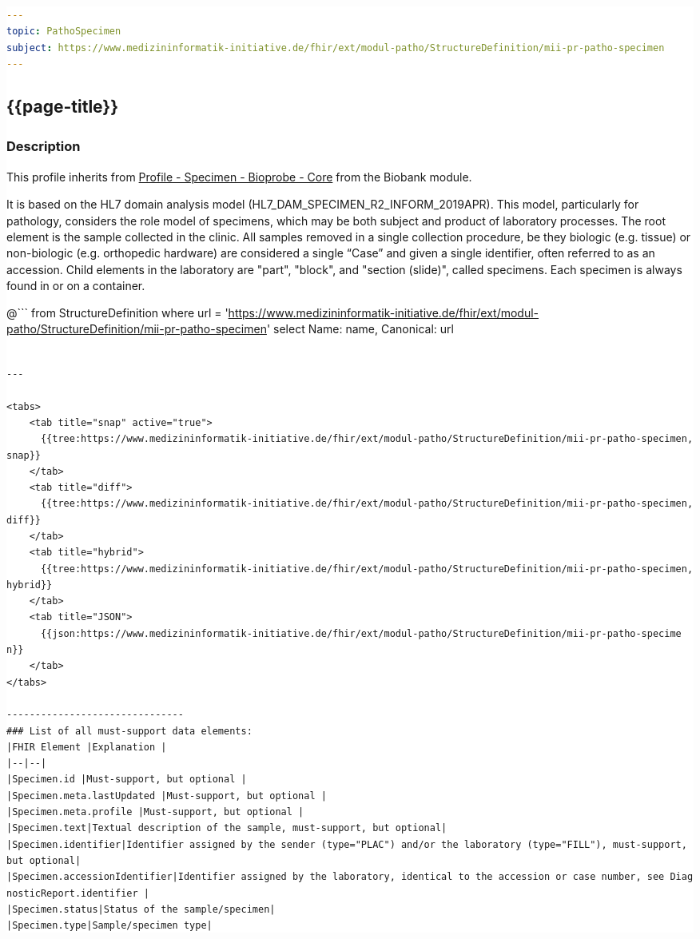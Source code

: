```yaml
---
topic: PathoSpecimen
subject: https://www.medizininformatik-initiative.de/fhir/ext/modul-patho/StructureDefinition/mii-pr-patho-specimen
---
```


## {{page-title}}

### Description

This profile inherits from [Profile - Specimen - Bioprobe - Core](https://simplifier.net/medizininformatikinitiative-modulbiobank/profilespecimenbioprobecore) from the Biobank module.

It is based on the HL7 domain analysis model (HL7_DAM_SPECIMEN_R2_INFORM_2019APR). This model, particularly for pathology, considers the role model of specimens, which may be both subject and product of laboratory processes. The root element is the sample collected in the clinic. All samples removed in a single collection procedure, be they biologic (e.g. tissue) or non-biologic (e.g. orthopedic hardware) are considered a single “Case” and given a single identifier, often referred to as an accession. Child elements in the laboratory are "part", "block", and "section (slide)", called specimens. Each specimen is always found in or on a container.

@```
from StructureDefinition where url = 'https://www.medizininformatik-initiative.de/fhir/ext/modul-patho/StructureDefinition/mii-pr-patho-specimen' select Name: name, Canonical: url
```

---

<tabs>
    <tab title="snap" active="true">
      {{tree:https://www.medizininformatik-initiative.de/fhir/ext/modul-patho/StructureDefinition/mii-pr-patho-specimen, snap}}
    </tab>
    <tab title="diff">
      {{tree:https://www.medizininformatik-initiative.de/fhir/ext/modul-patho/StructureDefinition/mii-pr-patho-specimen, diff}}
    </tab>
    <tab title="hybrid">
      {{tree:https://www.medizininformatik-initiative.de/fhir/ext/modul-patho/StructureDefinition/mii-pr-patho-specimen, hybrid}}
    </tab>
    <tab title="JSON">
      {{json:https://www.medizininformatik-initiative.de/fhir/ext/modul-patho/StructureDefinition/mii-pr-patho-specimen}}
    </tab>
</tabs>

-------------------------------
### List of all must-support data elements:
|FHIR Element |Explanation |
|--|--|
|Specimen.id |Must-support, but optional |
|Specimen.meta.lastUpdated |Must-support, but optional |
|Specimen.meta.profile |Must-support, but optional |
|Specimen.text|Textual description of the sample, must-support, but optional|
|Specimen.identifier|Identifier assigned by the sender (type="PLAC") and/or the laboratory (type="FILL"), must-support, but optional|
|Specimen.accessionIdentifier|Identifier assigned by the laboratory, identical to the accession or case number, see DiagnosticReport.identifier |
|Specimen.status|Status of the sample/specimen|
|Specimen.type|Sample/specimen type|
```